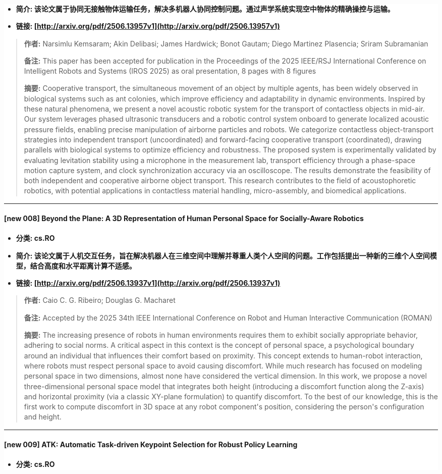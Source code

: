 - **简介: 该论文属于协同无接触物体运输任务，解决多机器人协同控制问题。通过声学系统实现空中物体的精确操控与运输。**

- **链接: [http://arxiv.org/pdf/2506.13957v1](http://arxiv.org/pdf/2506.13957v1)**

> **作者:** Narsimlu Kemsaram; Akin Delibasi; James Hardwick; Bonot Gautam; Diego Martinez Plasencia; Sriram Subramanian
>
> **备注:** This paper has been accepted for publication in the Proceedings of the 2025 IEEE/RSJ International Conference on Intelligent Robots and Systems (IROS 2025) as oral presentation, 8 pages with 8 figures
>
> **摘要:** Cooperative transport, the simultaneous movement of an object by multiple agents, has been widely observed in biological systems such as ant colonies, which improve efficiency and adaptability in dynamic environments. Inspired by these natural phenomena, we present a novel acoustic robotic system for the transport of contactless objects in mid-air. Our system leverages phased ultrasonic transducers and a robotic control system onboard to generate localized acoustic pressure fields, enabling precise manipulation of airborne particles and robots. We categorize contactless object-transport strategies into independent transport (uncoordinated) and forward-facing cooperative transport (coordinated), drawing parallels with biological systems to optimize efficiency and robustness. The proposed system is experimentally validated by evaluating levitation stability using a microphone in the measurement lab, transport efficiency through a phase-space motion capture system, and clock synchronization accuracy via an oscilloscope. The results demonstrate the feasibility of both independent and cooperative airborne object transport. This research contributes to the field of acoustophoretic robotics, with potential applications in contactless material handling, micro-assembly, and biomedical applications.
>
---
#### [new 008] Beyond the Plane: A 3D Representation of Human Personal Space for Socially-Aware Robotics
- **分类: cs.RO**

- **简介: 该论文属于人机交互任务，旨在解决机器人在三维空间中理解并尊重人类个人空间的问题。工作包括提出一种新的三维个人空间模型，结合高度和水平距离计算不适感。**

- **链接: [http://arxiv.org/pdf/2506.13937v1](http://arxiv.org/pdf/2506.13937v1)**

> **作者:** Caio C. G. Ribeiro; Douglas G. Macharet
>
> **备注:** Accepted by the 2025 34th IEEE International Conference on Robot and Human Interactive Communication (ROMAN)
>
> **摘要:** The increasing presence of robots in human environments requires them to exhibit socially appropriate behavior, adhering to social norms. A critical aspect in this context is the concept of personal space, a psychological boundary around an individual that influences their comfort based on proximity. This concept extends to human-robot interaction, where robots must respect personal space to avoid causing discomfort. While much research has focused on modeling personal space in two dimensions, almost none have considered the vertical dimension. In this work, we propose a novel three-dimensional personal space model that integrates both height (introducing a discomfort function along the Z-axis) and horizontal proximity (via a classic XY-plane formulation) to quantify discomfort. To the best of our knowledge, this is the first work to compute discomfort in 3D space at any robot component's position, considering the person's configuration and height.
>
---
#### [new 009] ATK: Automatic Task-driven Keypoint Selection for Robust Policy Learning
- **分类: cs.RO**
